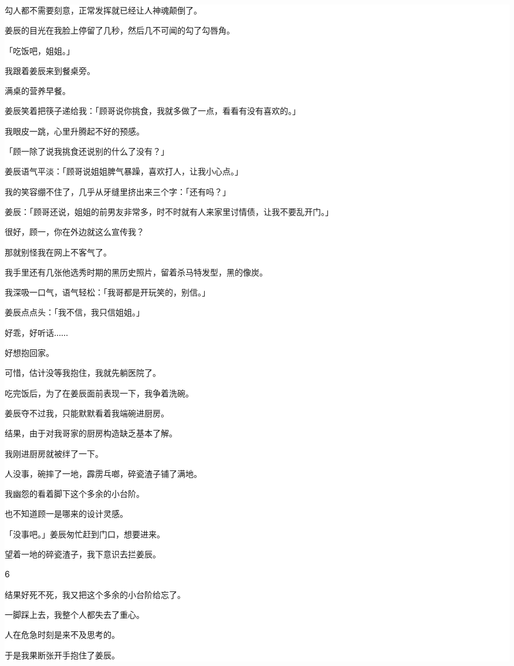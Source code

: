 勾人都不需要刻意，正常发挥就已经让人神魂颠倒了。

姜辰的目光在我脸上停留了几秒，然后几不可闻的勾了勾唇角。

「吃饭吧，姐姐。」

我跟着姜辰来到餐桌旁。

满桌的营养早餐。

姜辰笑着把筷子递给我：「顾哥说你挑食，我就多做了一点，看看有没有喜欢的。」

我眼皮一跳，心里升腾起不好的预感。

「顾一除了说我挑食还说别的什么了没有？」

姜辰语气平淡：「顾哥说姐姐脾气暴躁，喜欢打人，让我小心点。」

我的笑容绷不住了，几乎从牙缝里挤出来三个字：「还有吗？」

姜辰：「顾哥还说，姐姐的前男友非常多，时不时就有人来家里讨情债，让我不要乱开门。」

很好，顾一，你在外边就这么宣传我？

那就别怪我在网上不客气了。

我手里还有几张他选秀时期的黑历史照片，留着杀马特发型，黑的像炭。

我深吸一口气，语气轻松：「我哥都是开玩笑的，别信。」

姜辰点点头：「我不信，我只信姐姐。」

好乖，好听话……

好想抱回家。

可惜，估计没等我抱住，我就先躺医院了。

吃完饭后，为了在姜辰面前表现一下，我争着洗碗。

姜辰夺不过我，只能默默看着我端碗进厨房。

结果，由于对我哥家的厨房构造缺乏基本了解。

我刚进厨房就被绊了一下。

人没事，碗摔了一地，霹雳乓啷，碎瓷渣子铺了满地。

我幽怨的看着脚下这个多余的小台阶。

也不知道顾一是哪来的设计灵感。

「没事吧。」姜辰匆忙赶到门口，想要进来。

望着一地的碎瓷渣子，我下意识去拦姜辰。

6

结果好死不死，我又把这个多余的小台阶给忘了。

一脚踩上去，我整个人都失去了重心。

人在危急时刻是来不及思考的。

于是我果断张开手抱住了姜辰。
